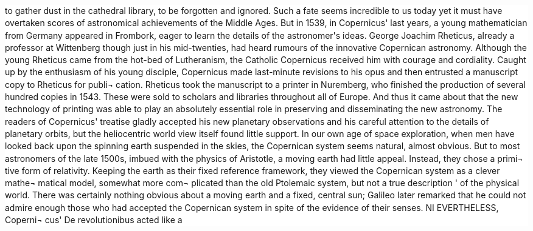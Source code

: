 to gather dust in the cathedral library,
to be forgotten and ignored. Such a
fate seems incredible to us today yet
it must have overtaken scores of
astronomical achievements of the
Middle Ages.
But in 1539, in Copernicus' last
years, a young mathematician from
Germany appeared in Frombork, eager
to learn the details of the astronomer's
ideas. George Joachim Rheticus,
already a professor at Wittenberg
though just in his mid-twenties, had
heard rumours of the innovative
Copernican astronomy.
Although the young Rheticus came
from the hot-bed of Lutheranism, the
Catholic Copernicus received him with
courage and cordiality. Caught up by
the enthusiasm of his young disciple,
Copernicus made last-minute revisions
to his opus and then entrusted a
manuscript copy to Rheticus for publi¬
cation.
Rheticus took the manuscript to a
printer in Nuremberg, who finished the
production of several hundred copies
in 1543. These were sold to scholars
and libraries throughout all of Europe.
And thus it came about that the new
technology of printing was able to
play an absolutely essential role in
preserving and disseminating the new
astronomy.
The readers of Copernicus' treatise
gladly accepted his new planetary
observations and his careful attention
to the details of planetary orbits, but
the heliocentric world view itself found
little support. In our own age of
space exploration, when men have
looked back upon the spinning earth
suspended in the skies, the Copernican
system seems natural, almost obvious.
But to most astronomers of the late
1500s, imbued with the physics of
Aristotle, a moving earth had little
appeal. Instead, they chose a primi¬
tive form of relativity.
Keeping the earth as their fixed
reference framework, they viewed the
Copernican system as a clever mathe¬
matical model, somewhat more com¬
plicated than the old Ptolemaic system,
but not a true description ' of the
physical world. There was certainly
nothing obvious about a moving earth
and a fixed, central sun; Galileo later
remarked that he could not admire
enough those who had accepted the
Copernican system in spite of the
evidence of their senses.
NI EVERTHELESS, Coperni¬
cus' De revolutionibus acted like a